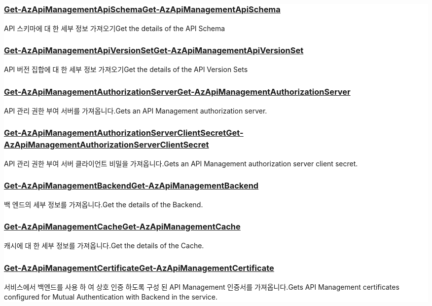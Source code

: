 ### [<span data-ttu-id="fde59-127">Get-AzApiManagementApiSchema</span><span class="sxs-lookup"><span data-stu-id="fde59-127">Get-AzApiManagementApiSchema</span></span>](Get-AzApiManagementApiSchema.md)
<span data-ttu-id="fde59-128">API 스키마에 대 한 세부 정보 가져오기</span><span class="sxs-lookup"><span data-stu-id="fde59-128">Get the details of the API Schema</span></span>

### [<span data-ttu-id="fde59-129">Get-AzApiManagementApiVersionSet</span><span class="sxs-lookup"><span data-stu-id="fde59-129">Get-AzApiManagementApiVersionSet</span></span>](Get-AzApiManagementApiVersionSet.md)
<span data-ttu-id="fde59-130">API 버전 집합에 대 한 세부 정보 가져오기</span><span class="sxs-lookup"><span data-stu-id="fde59-130">Get the details of the API Version Sets</span></span>

### [<span data-ttu-id="fde59-131">Get-AzApiManagementAuthorizationServer</span><span class="sxs-lookup"><span data-stu-id="fde59-131">Get-AzApiManagementAuthorizationServer</span></span>](Get-AzApiManagementAuthorizationServer.md)
<span data-ttu-id="fde59-132">API 관리 권한 부여 서버를 가져옵니다.</span><span class="sxs-lookup"><span data-stu-id="fde59-132">Gets an API Management authorization server.</span></span>

### [<span data-ttu-id="fde59-133">Get-AzApiManagementAuthorizationServerClientSecret</span><span class="sxs-lookup"><span data-stu-id="fde59-133">Get-AzApiManagementAuthorizationServerClientSecret</span></span>](Get-AzApiManagementAuthorizationServerClientSecret.md)
<span data-ttu-id="fde59-134">API 관리 권한 부여 서버 클라이언트 비밀을 가져옵니다.</span><span class="sxs-lookup"><span data-stu-id="fde59-134">Gets an API Management authorization server client secret.</span></span>

### [<span data-ttu-id="fde59-135">Get-AzApiManagementBackend</span><span class="sxs-lookup"><span data-stu-id="fde59-135">Get-AzApiManagementBackend</span></span>](Get-AzApiManagementBackend.md)
<span data-ttu-id="fde59-136">백 엔드의 세부 정보를 가져옵니다.</span><span class="sxs-lookup"><span data-stu-id="fde59-136">Get the details of the Backend.</span></span>

### [<span data-ttu-id="fde59-137">Get-AzApiManagementCache</span><span class="sxs-lookup"><span data-stu-id="fde59-137">Get-AzApiManagementCache</span></span>](Get-AzApiManagementCache.md)
<span data-ttu-id="fde59-138">캐시에 대 한 세부 정보를 가져옵니다.</span><span class="sxs-lookup"><span data-stu-id="fde59-138">Get the details of the Cache.</span></span>

### [<span data-ttu-id="fde59-139">Get-AzApiManagementCertificate</span><span class="sxs-lookup"><span data-stu-id="fde59-139">Get-AzApiManagementCertificate</span></span>](Get-AzApiManagementCertificate.md)
<span data-ttu-id="fde59-140">서비스에서 백엔드를 사용 하 여 상호 인증 하도록 구성 된 API Management 인증서를 가져옵니다.</span><span class="sxs-lookup"><span data-stu-id="fde59-140">Gets API Management certificates configured for Mutual Authentication with Backend in the service.</span></span>
